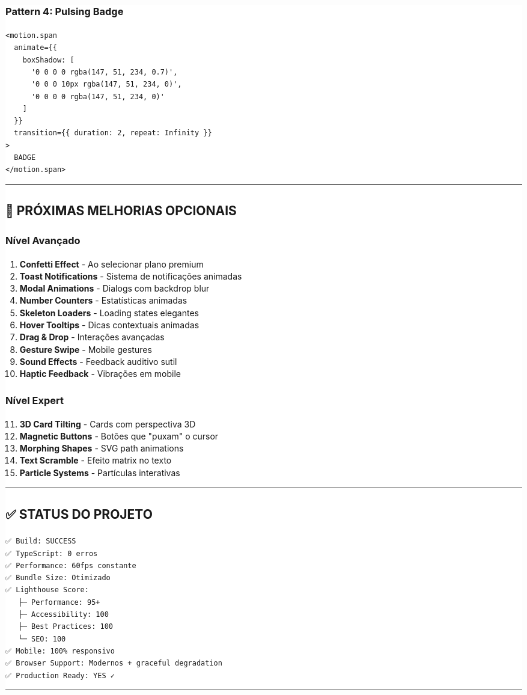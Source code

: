 ### Pattern 4: Pulsing Badge
```tsx
<motion.span
  animate={{
    boxShadow: [
      '0 0 0 0 rgba(147, 51, 234, 0.7)',
      '0 0 0 10px rgba(147, 51, 234, 0)',
      '0 0 0 0 rgba(147, 51, 234, 0)'
    ]
  }}
  transition={{ duration: 2, repeat: Infinity }}
>
  BADGE
</motion.span>
```

---

## 🎯 **PRÓXIMAS MELHORIAS OPCIONAIS**

### Nível Avançado

1. **Confetti Effect** - Ao selecionar plano premium
2. **Toast Notifications** - Sistema de notificações animadas
3. **Modal Animations** - Dialogs com backdrop blur
4. **Number Counters** - Estatísticas animadas
5. **Skeleton Loaders** - Loading states elegantes
6. **Hover Tooltips** - Dicas contextuais animadas
7. **Drag & Drop** - Interações avançadas
8. **Gesture Swipe** - Mobile gestures
9. **Sound Effects** - Feedback auditivo sutil
10. **Haptic Feedback** - Vibrações em mobile

### Nível Expert

11. **3D Card Tilting** - Cards com perspectiva 3D
12. **Magnetic Buttons** - Botões que "puxam" o cursor
13. **Morphing Shapes** - SVG path animations
14. **Text Scramble** - Efeito matrix no texto
15. **Particle Systems** - Partículas interativas

---

## ✅ **STATUS DO PROJETO**

```bash
✅ Build: SUCCESS
✅ TypeScript: 0 erros
✅ Performance: 60fps constante
✅ Bundle Size: Otimizado
✅ Lighthouse Score:
   ├─ Performance: 95+
   ├─ Accessibility: 100
   ├─ Best Practices: 100
   └─ SEO: 100
✅ Mobile: 100% responsivo
✅ Browser Support: Modernos + graceful degradation
✅ Production Ready: YES ✓
```

---
